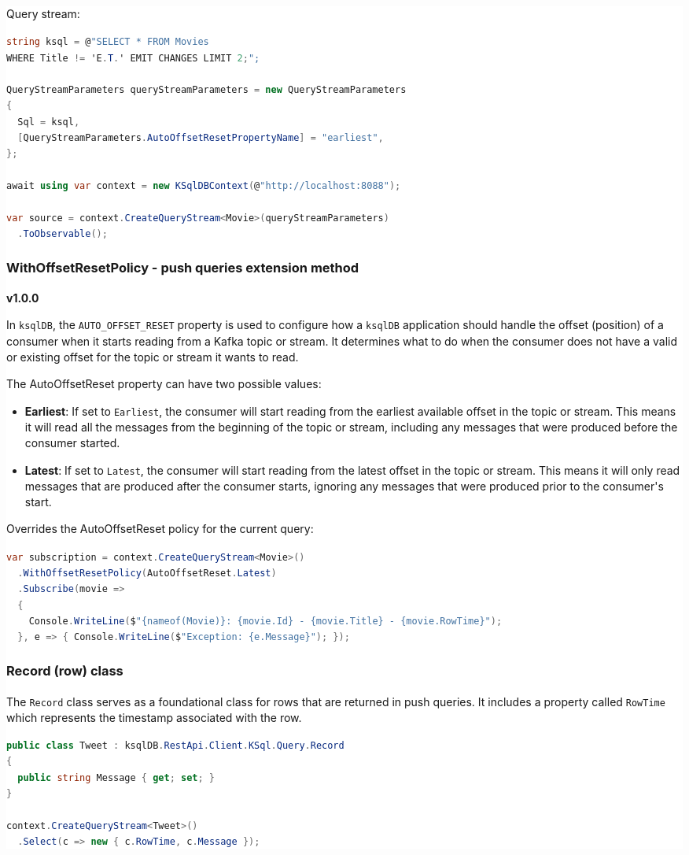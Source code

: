 Query stream:
```C#
string ksql = @"SELECT * FROM Movies
WHERE Title != 'E.T.' EMIT CHANGES LIMIT 2;";

QueryStreamParameters queryStreamParameters = new QueryStreamParameters
{
  Sql = ksql,
  [QueryStreamParameters.AutoOffsetResetPropertyName] = "earliest",
};

await using var context = new KSqlDBContext(@"http://localhost:8088");

var source = context.CreateQueryStream<Movie>(queryStreamParameters)
  .ToObservable();
```

### WithOffsetResetPolicy - push queries extension method
**v1.0.0**

In `ksqlDB`, the `AUTO_OFFSET_RESET` property is used to configure how a `ksqlDB` application should handle the offset (position) of a consumer when it starts reading from a Kafka topic or stream. It determines what to do when the consumer does not have a valid or existing offset for the topic or stream it wants to read.

The AutoOffsetReset property can have two possible values:

- **Earliest**: If set to `Earliest`, the consumer will start reading from the earliest available offset in the topic or stream. This means it will read all the messages from the beginning of the topic or stream, including any messages that were produced before the consumer started.

- **Latest**: If set to `Latest`, the consumer will start reading from the latest offset in the topic or stream. This means it will only read messages that are produced after the consumer starts, ignoring any messages that were produced prior to the consumer's start.

Overrides the AutoOffsetReset policy for the current query:
```C#
var subscription = context.CreateQueryStream<Movie>()
  .WithOffsetResetPolicy(AutoOffsetReset.Latest)
  .Subscribe(movie =>
  {
    Console.WriteLine($"{nameof(Movie)}: {movie.Id} - {movie.Title} - {movie.RowTime}");
  }, e => { Console.WriteLine($"Exception: {e.Message}"); });   
```

### Record (row) class

The `Record` class serves as a foundational class for rows that are returned in push queries. It includes a property called `RowTime` which represents the timestamp associated with the row.

```C#
public class Tweet : ksqlDB.RestApi.Client.KSql.Query.Record
{
  public string Message { get; set; }
}

context.CreateQueryStream<Tweet>()
  .Select(c => new { c.RowTime, c.Message });
```
